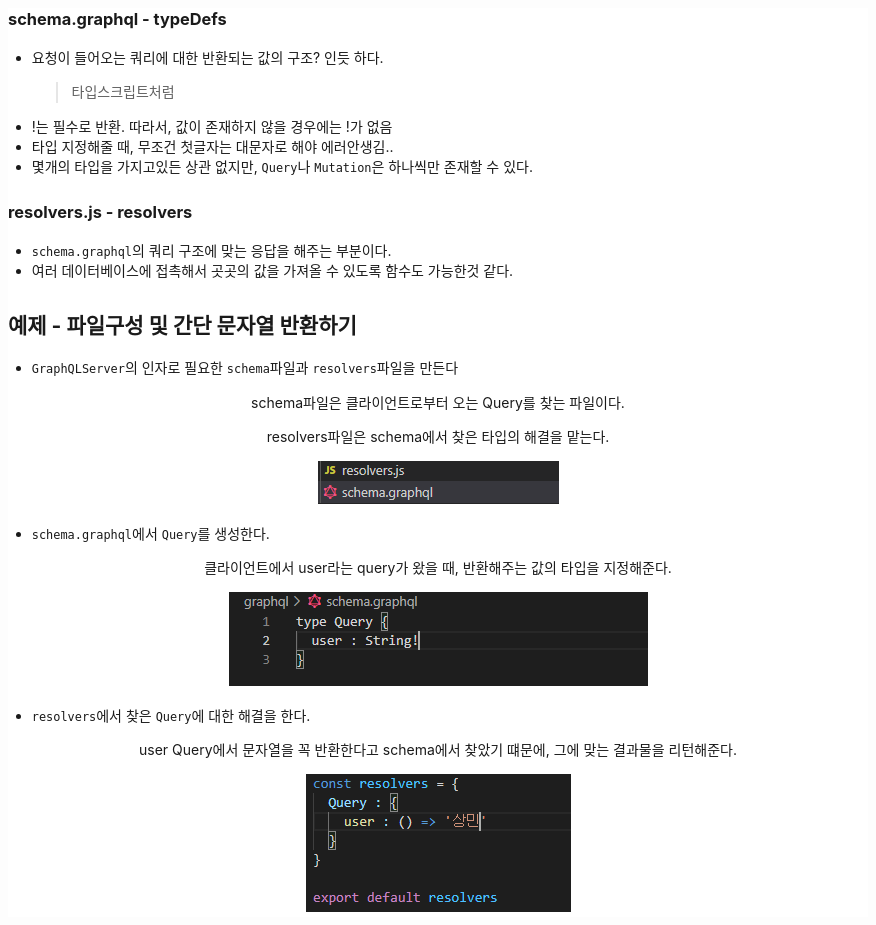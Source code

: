 ### schema.graphql - typeDefs
* 요청이 들어오는 쿼리에 대한 반환되는 값의 구조? 인듯 하다.
  > 타입스크립트처럼
* !는 필수로 반환. 따라서, 값이 존재하지 않을 경우에는 !가 없음
* 타입 지정해줄 때, 무조건 첫글자는 대문자로 해야 에러안생김..
* 몇개의 타입을 가지고있든 상관 없지만, `Query`나 `Mutation`은 하나씩만 존재할 수 있다.

### resolvers.js - resolvers
* `schema.graphql`의 쿼리 구조에 맞는 응답을 해주는 부분이다.
* 여러 데이터베이스에 접촉해서 곳곳의 값을 가져올 수 있도록 함수도 가능한것 같다.

## 예제 - 파일구성 및 간단 문자열 반환하기
* `GraphQLServer`의 인자로 필요한 `schema`파일과 `resolvers`파일을 만든다
<div style="text-align : center">
  <p>
    schema파일은 클라이언트로부터 오는 Query를 찾는 파일이다.
  </p>
  <p>
    resolvers파일은 schema에서 찾은 타입의 해결을 맡는다.
  </p>
  <img src="/img/2021/01/07/2.PNG?raw=true" alt="2">
</div>

* `schema.graphql`에서 `Query`를 생성한다.
<div style="text-align : center">
  <p>
    클라이언트에서 user라는 query가 왔을 때, 반환해주는 값의 타입을 지정해준다.
  </p>
  <img src="/img/2021/01/07/3.PNG?raw=true" alt="3">
</div>

* `resolvers`에서 찾은 `Query`에 대한 해결을 한다.
<div style="text-align : center">
  <p>
    user Query에서 문자열을 꼭 반환한다고 schema에서 찾았기 떄문에, 그에 맞는 결과물을 리턴해준다.
  </p>
  <img src="/img/2021/01/07/4.PNG?raw=true" alt="4">
</div>

